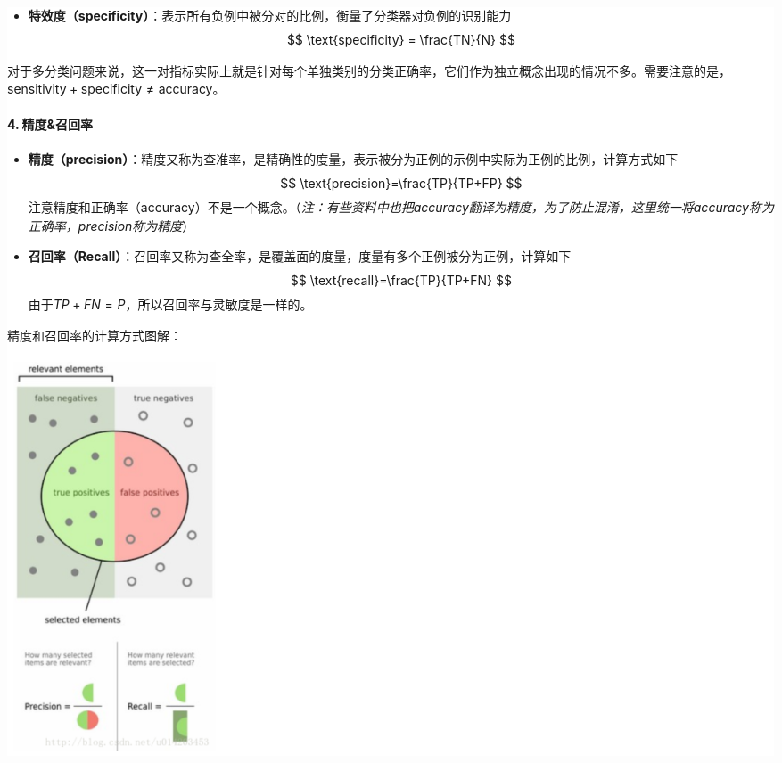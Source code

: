 * **特效度（specificity）**：表示所有负例中被分对的比例，衡量了分类器对负例的识别能力
  $$
  \text{specificity} = \frac{TN}{N}
  $$

对于多分类问题来说，这一对指标实际上就是针对每个单独类别的分类正确率，它们作为独立概念出现的情况不多。需要注意的是，$\text{sensitivity}+\text{specificity} \neq \text{accuracy}$。



#### 4. 精度&召回率

* **精度（precision）**：精度又称为查准率，是精确性的度量，表示被分为正例的示例中实际为正例的比例，计算方式如下
  $$
  \text{precision}=\frac{TP}{TP+FP}
  $$
  注意精度和正确率（accuracy）不是一个概念。（*注：有些资料中也把accuracy翻译为精度，为了防止混淆，这里统一将accuracy称为正确率，precision称为精度*）

* **召回率（Recall）**：召回率又称为查全率，是覆盖面的度量，度量有多个正例被分为正例，计算如下
  $$
  \text{recall}=\frac{TP}{TP+FN}
  $$
  由于$TP+FN=P$，所以召回率与灵敏度是一样的。

精度和召回率的计算方式图解：

<img src="assets/1551150507225.png" style="zoom:85%">
